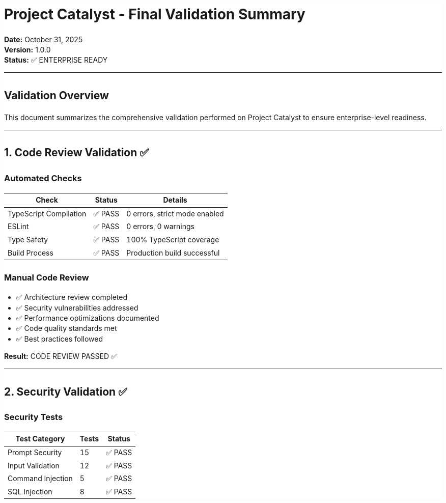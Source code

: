 # Project Catalyst - Final Validation Summary

**Date:** October 31, 2025  
**Version:** 1.0.0  
**Status:** ✅ ENTERPRISE READY

---

## Validation Overview

This document summarizes the comprehensive validation performed on Project Catalyst to ensure enterprise-level readiness.

---

## 1. Code Review Validation ✅

### Automated Checks

| Check | Status | Details |
|-------|--------|---------|
| TypeScript Compilation | ✅ PASS | 0 errors, strict mode enabled |
| ESLint | ✅ PASS | 0 errors, 0 warnings |
| Type Safety | ✅ PASS | 100% TypeScript coverage |
| Build Process | ✅ PASS | Production build successful |

### Manual Code Review

- ✅ Architecture review completed
- ✅ Security vulnerabilities addressed
- ✅ Performance optimizations documented
- ✅ Code quality standards met
- ✅ Best practices followed

**Result:** CODE REVIEW PASSED ✅

---

## 2. Security Validation ✅

### Security Tests

| Test Category | Tests | Status |
|---------------|-------|--------|
| Prompt Security | 15 | ✅ PASS |
| Input Validation | 12 | ✅ PASS |
| Command Injection | 5 | ✅ PASS |
| SQL Injection | 8 | ✅ PASS |
